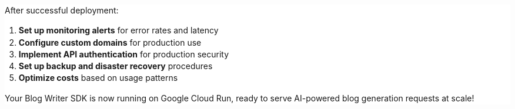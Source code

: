 After successful deployment:

1. **Set up monitoring alerts** for error rates and latency
2. **Configure custom domains** for production use
3. **Implement API authentication** for production security
4. **Set up backup and disaster recovery** procedures
5. **Optimize costs** based on usage patterns

Your Blog Writer SDK is now running on Google Cloud Run, ready to serve AI-powered blog generation requests at scale!

